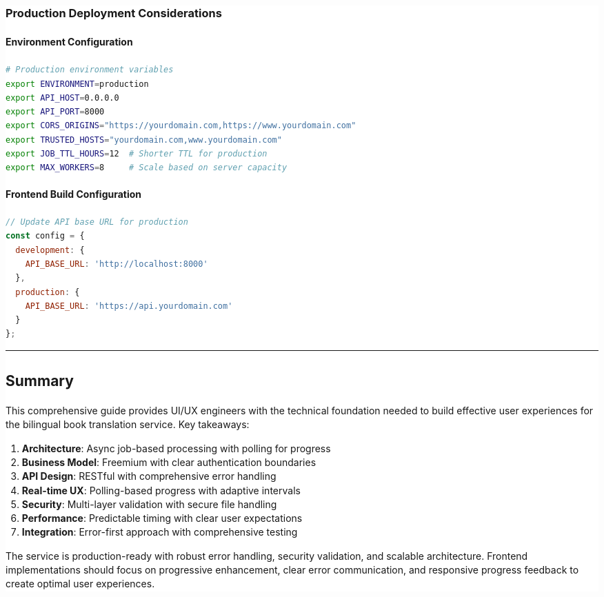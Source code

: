 ```javascript
```

### Production Deployment Considerations

#### Environment Configuration
```bash
# Production environment variables
export ENVIRONMENT=production
export API_HOST=0.0.0.0
export API_PORT=8000
export CORS_ORIGINS="https://yourdomain.com,https://www.yourdomain.com"
export TRUSTED_HOSTS="yourdomain.com,www.yourdomain.com"
export JOB_TTL_HOURS=12  # Shorter TTL for production
export MAX_WORKERS=8     # Scale based on server capacity
```

#### Frontend Build Configuration
```javascript
// Update API base URL for production
const config = {
  development: {
    API_BASE_URL: 'http://localhost:8000'
  },
  production: {
    API_BASE_URL: 'https://api.yourdomain.com'
  }
};
```

---

## Summary

This comprehensive guide provides UI/UX engineers with the technical foundation needed to build effective user experiences for the bilingual book translation service. Key takeaways:

1. **Architecture**: Async job-based processing with polling for progress
2. **Business Model**: Freemium with clear authentication boundaries
3. **API Design**: RESTful with comprehensive error handling
4. **Real-time UX**: Polling-based progress with adaptive intervals
5. **Security**: Multi-layer validation with secure file handling
6. **Performance**: Predictable timing with clear user expectations
7. **Integration**: Error-first approach with comprehensive testing

The service is production-ready with robust error handling, security validation, and scalable architecture. Frontend implementations should focus on progressive enhancement, clear error communication, and responsive progress feedback to create optimal user experiences.